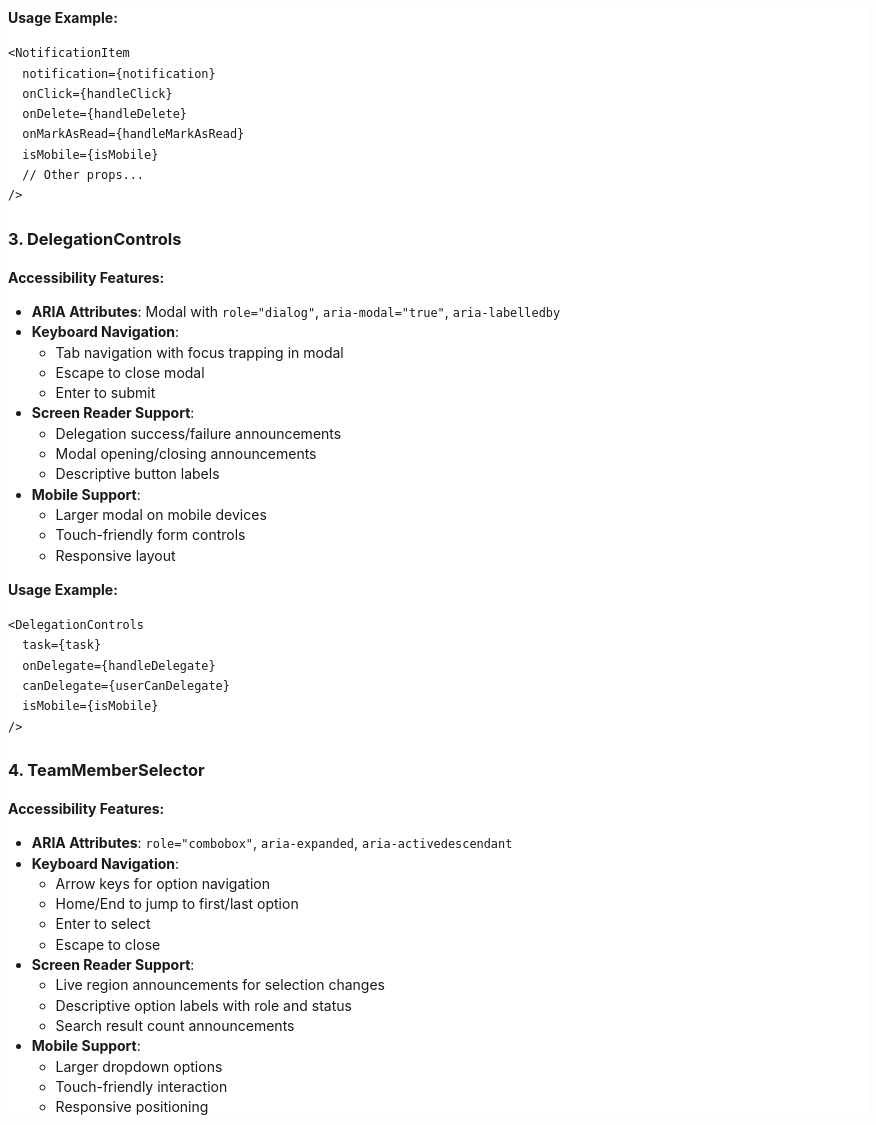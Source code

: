**Usage Example:**
```tsx
<NotificationItem
  notification={notification}
  onClick={handleClick}
  onDelete={handleDelete}
  onMarkAsRead={handleMarkAsRead}
  isMobile={isMobile}
  // Other props...
/>
```

### 3. DelegationControls

**Accessibility Features:**
- **ARIA Attributes**: Modal with `role="dialog"`, `aria-modal="true"`, `aria-labelledby`
- **Keyboard Navigation**:
  - Tab navigation with focus trapping in modal
  - Escape to close modal
  - Enter to submit
- **Screen Reader Support**:
  - Delegation success/failure announcements
  - Modal opening/closing announcements
  - Descriptive button labels
- **Mobile Support**:
  - Larger modal on mobile devices
  - Touch-friendly form controls
  - Responsive layout

**Usage Example:**
```tsx
<DelegationControls
  task={task}
  onDelegate={handleDelegate}
  canDelegate={userCanDelegate}
  isMobile={isMobile}
/>
```

### 4. TeamMemberSelector

**Accessibility Features:**
- **ARIA Attributes**: `role="combobox"`, `aria-expanded`, `aria-activedescendant`
- **Keyboard Navigation**:
  - Arrow keys for option navigation
  - Home/End to jump to first/last option
  - Enter to select
  - Escape to close
- **Screen Reader Support**:
  - Live region announcements for selection changes
  - Descriptive option labels with role and status
  - Search result count announcements
- **Mobile Support**:
  - Larger dropdown options
  - Touch-friendly interaction
  - Responsive positioning
